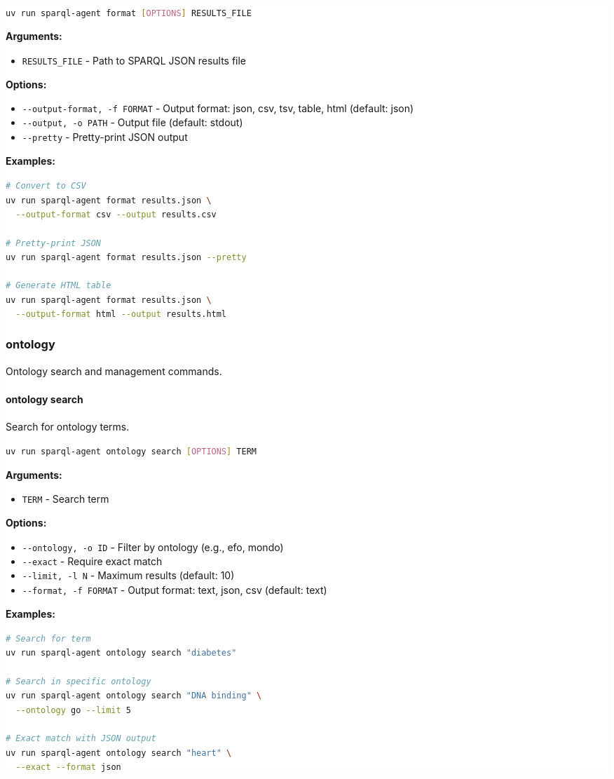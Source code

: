 ```bash
uv run sparql-agent format [OPTIONS] RESULTS_FILE
```

**Arguments:**
- `RESULTS_FILE` - Path to SPARQL JSON results file

**Options:**
- `--output-format, -f FORMAT` - Output format: json, csv, tsv, table, html (default: json)
- `--output, -o PATH` - Output file (default: stdout)
- `--pretty` - Pretty-print JSON output

**Examples:**

```bash
# Convert to CSV
uv run sparql-agent format results.json \
  --output-format csv --output results.csv

# Pretty-print JSON
uv run sparql-agent format results.json --pretty

# Generate HTML table
uv run sparql-agent format results.json \
  --output-format html --output results.html
```

### ontology

Ontology search and management commands.

#### ontology search

Search for ontology terms.

```bash
uv run sparql-agent ontology search [OPTIONS] TERM
```

**Arguments:**
- `TERM` - Search term

**Options:**
- `--ontology, -o ID` - Filter by ontology (e.g., efo, mondo)
- `--exact` - Require exact match
- `--limit, -l N` - Maximum results (default: 10)
- `--format, -f FORMAT` - Output format: text, json, csv (default: text)

**Examples:**

```bash
# Search for term
uv run sparql-agent ontology search "diabetes"

# Search in specific ontology
uv run sparql-agent ontology search "DNA binding" \
  --ontology go --limit 5

# Exact match with JSON output
uv run sparql-agent ontology search "heart" \
  --exact --format json
```
